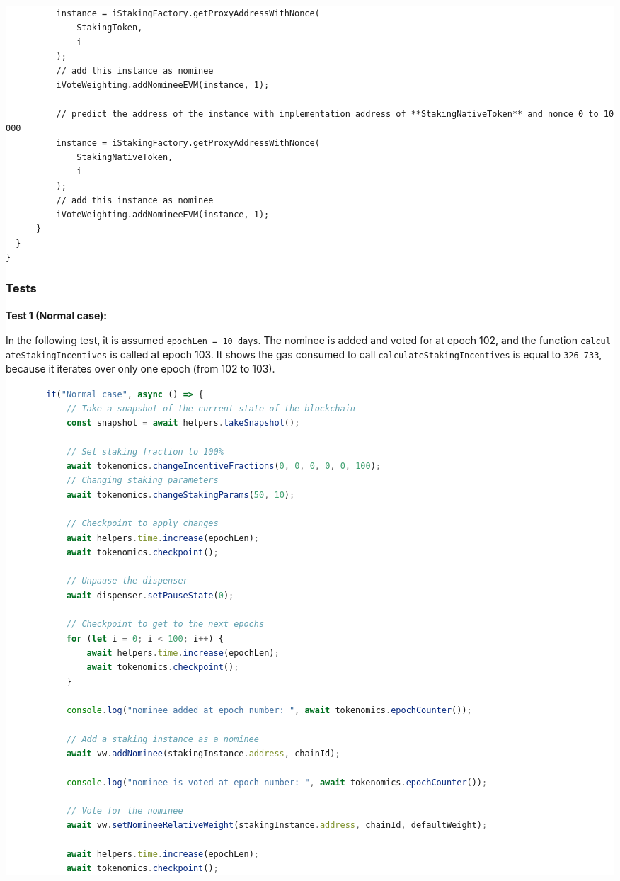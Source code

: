 ```solidity
          instance = iStakingFactory.getProxyAddressWithNonce(
              StakingToken,
              i
          );
          // add this instance as nominee
          iVoteWeighting.addNomineeEVM(instance, 1);

          // predict the address of the instance with implementation address of **StakingNativeToken** and nonce 0 to 10000
          instance = iStakingFactory.getProxyAddressWithNonce(
              StakingNativeToken,
              i
          );
          // add this instance as nominee
          iVoteWeighting.addNomineeEVM(instance, 1);
      }
  }
}
```

### Tests

**Test 1 (Normal case):**

In the following test, it is assumed `epochLen = 10 days`. The nominee is added and voted for at epoch 102, and the function `calculateStakingIncentives` is called at epoch 103. It shows the gas consumed to call `calculateStakingIncentives` is equal to `326_733`, because it iterates over only one epoch (from 102 to 103).

```javascript
        it("Normal case", async () => {
            // Take a snapshot of the current state of the blockchain
            const snapshot = await helpers.takeSnapshot();

            // Set staking fraction to 100%
            await tokenomics.changeIncentiveFractions(0, 0, 0, 0, 0, 100);
            // Changing staking parameters
            await tokenomics.changeStakingParams(50, 10);

            // Checkpoint to apply changes
            await helpers.time.increase(epochLen);
            await tokenomics.checkpoint();

            // Unpause the dispenser
            await dispenser.setPauseState(0);

            // Checkpoint to get to the next epochs
            for (let i = 0; i < 100; i++) {
                await helpers.time.increase(epochLen);
                await tokenomics.checkpoint();
            }

            console.log("nominee added at epoch number: ", await tokenomics.epochCounter());

            // Add a staking instance as a nominee
            await vw.addNominee(stakingInstance.address, chainId);

            console.log("nominee is voted at epoch number: ", await tokenomics.epochCounter());

            // Vote for the nominee
            await vw.setNomineeRelativeWeight(stakingInstance.address, chainId, defaultWeight);

            await helpers.time.increase(epochLen);
            await tokenomics.checkpoint();
```
